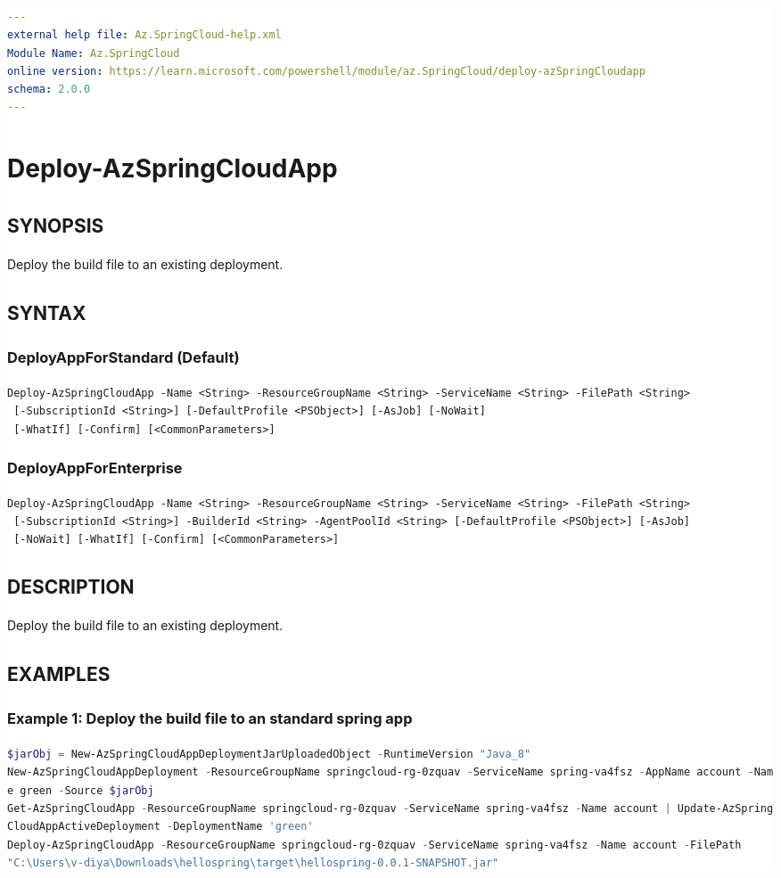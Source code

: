```yaml
---
external help file: Az.SpringCloud-help.xml
Module Name: Az.SpringCloud
online version: https://learn.microsoft.com/powershell/module/az.SpringCloud/deploy-azSpringCloudapp
schema: 2.0.0
---
```


# Deploy-AzSpringCloudApp

## SYNOPSIS
Deploy the build file to an existing deployment.

## SYNTAX

### DeployAppForStandard (Default)
```
Deploy-AzSpringCloudApp -Name <String> -ResourceGroupName <String> -ServiceName <String> -FilePath <String>
 [-SubscriptionId <String>] [-DefaultProfile <PSObject>] [-AsJob] [-NoWait]
 [-WhatIf] [-Confirm] [<CommonParameters>]
```

### DeployAppForEnterprise
```
Deploy-AzSpringCloudApp -Name <String> -ResourceGroupName <String> -ServiceName <String> -FilePath <String>
 [-SubscriptionId <String>] -BuilderId <String> -AgentPoolId <String> [-DefaultProfile <PSObject>] [-AsJob]
 [-NoWait] [-WhatIf] [-Confirm] [<CommonParameters>]
```

## DESCRIPTION
Deploy the build file to an existing deployment.

## EXAMPLES

### Example 1: Deploy the build file to an standard spring app
```powershell
$jarObj = New-AzSpringCloudAppDeploymentJarUploadedObject -RuntimeVersion "Java_8"
New-AzSpringCloudAppDeployment -ResourceGroupName springcloud-rg-0zquav -ServiceName spring-va4fsz -AppName account -Name green -Source $jarObj
Get-AzSpringCloudApp -ResourceGroupName springcloud-rg-0zquav -ServiceName spring-va4fsz -Name account | Update-AzSpringCloudAppActiveDeployment -DeploymentName 'green'
Deploy-AzSpringCloudApp -ResourceGroupName springcloud-rg-0zquav -ServiceName spring-va4fsz -Name account -FilePath "C:\Users\v-diya\Downloads\hellospring\target\hellospring-0.0.1-SNAPSHOT.jar"
```
